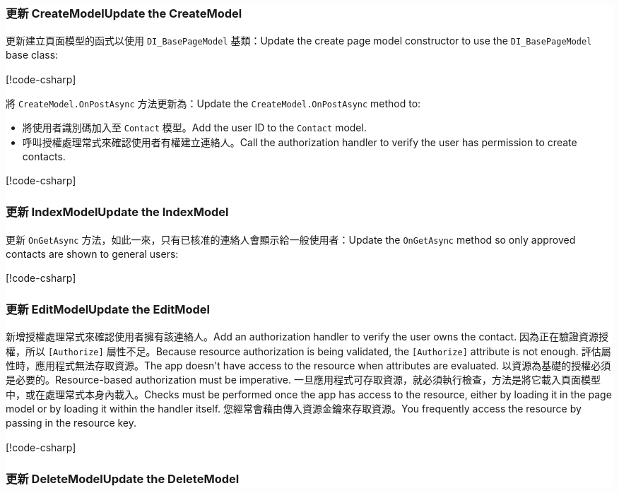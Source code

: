 ### <a name="update-the-createmodel"></a><span data-ttu-id="526aa-424">更新 CreateModel</span><span class="sxs-lookup"><span data-stu-id="526aa-424">Update the CreateModel</span></span>

<span data-ttu-id="526aa-425">更新建立頁面模型的函式以使用 `DI_BasePageModel` 基類：</span><span class="sxs-lookup"><span data-stu-id="526aa-425">Update the create page model constructor to use the `DI_BasePageModel` base class:</span></span>

[!code-csharp[](secure-data/samples/final2.1/Pages/Contacts/Create.cshtml.cs?name=snippetCtor)]

<span data-ttu-id="526aa-426">將 `CreateModel.OnPostAsync` 方法更新為：</span><span class="sxs-lookup"><span data-stu-id="526aa-426">Update the `CreateModel.OnPostAsync` method to:</span></span>

* <span data-ttu-id="526aa-427">將使用者識別碼加入至 `Contact` 模型。</span><span class="sxs-lookup"><span data-stu-id="526aa-427">Add the user ID to the `Contact` model.</span></span>
* <span data-ttu-id="526aa-428">呼叫授權處理常式來確認使用者有權建立連絡人。</span><span class="sxs-lookup"><span data-stu-id="526aa-428">Call the authorization handler to verify the user has permission to create contacts.</span></span>

[!code-csharp[](secure-data/samples/final2.1/Pages/Contacts/Create.cshtml.cs?name=snippet_Create)]

### <a name="update-the-indexmodel"></a><span data-ttu-id="526aa-429">更新 IndexModel</span><span class="sxs-lookup"><span data-stu-id="526aa-429">Update the IndexModel</span></span>

<span data-ttu-id="526aa-430">更新 `OnGetAsync` 方法，如此一來，只有已核准的連絡人會顯示給一般使用者：</span><span class="sxs-lookup"><span data-stu-id="526aa-430">Update the `OnGetAsync` method so only approved contacts are shown to general users:</span></span>

[!code-csharp[](secure-data/samples/final2.1/Pages/Contacts/Index.cshtml.cs?name=snippet)]

### <a name="update-the-editmodel"></a><span data-ttu-id="526aa-431">更新 EditModel</span><span class="sxs-lookup"><span data-stu-id="526aa-431">Update the EditModel</span></span>

<span data-ttu-id="526aa-432">新增授權處理常式來確認使用者擁有該連絡人。</span><span class="sxs-lookup"><span data-stu-id="526aa-432">Add an authorization handler to verify the user owns the contact.</span></span> <span data-ttu-id="526aa-433">因為正在驗證資源授權，所以 `[Authorize]` 屬性不足。</span><span class="sxs-lookup"><span data-stu-id="526aa-433">Because resource authorization is being validated, the `[Authorize]` attribute is not enough.</span></span> <span data-ttu-id="526aa-434">評估屬性時，應用程式無法存取資源。</span><span class="sxs-lookup"><span data-stu-id="526aa-434">The app doesn't have access to the resource when attributes are evaluated.</span></span> <span data-ttu-id="526aa-435">以資源為基礎的授權必須是必要的。</span><span class="sxs-lookup"><span data-stu-id="526aa-435">Resource-based authorization must be imperative.</span></span> <span data-ttu-id="526aa-436">一旦應用程式可存取資源，就必須執行檢查，方法是將它載入頁面模型中，或在處理常式本身內載入。</span><span class="sxs-lookup"><span data-stu-id="526aa-436">Checks must be performed once the app has access to the resource, either by loading it in the page model or by loading it within the handler itself.</span></span> <span data-ttu-id="526aa-437">您經常會藉由傳入資源金鑰來存取資源。</span><span class="sxs-lookup"><span data-stu-id="526aa-437">You frequently access the resource by passing in the resource key.</span></span>

[!code-csharp[](secure-data/samples/final2.1/Pages/Contacts/Edit.cshtml.cs?name=snippet)]

### <a name="update-the-deletemodel"></a><span data-ttu-id="526aa-438">更新 DeleteModel</span><span class="sxs-lookup"><span data-stu-id="526aa-438">Update the DeleteModel</span></span>

